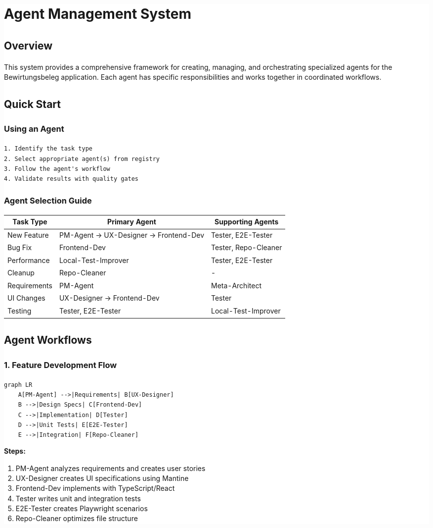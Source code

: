 # Agent Management System

## Overview
This system provides a comprehensive framework for creating, managing, and orchestrating specialized agents for the Bewirtungsbeleg application. Each agent has specific responsibilities and works together in coordinated workflows.

## Quick Start

### Using an Agent
```
1. Identify the task type
2. Select appropriate agent(s) from registry
3. Follow the agent's workflow
4. Validate results with quality gates
```

### Agent Selection Guide

| Task Type | Primary Agent | Supporting Agents |
|-----------|--------------|-------------------|
| New Feature | PM-Agent → UX-Designer → Frontend-Dev | Tester, E2E-Tester |
| Bug Fix | Frontend-Dev | Tester, Repo-Cleaner |
| Performance | Local-Test-Improver | Tester, E2E-Tester |
| Cleanup | Repo-Cleaner | - |
| Requirements | PM-Agent | Meta-Architect |
| UI Changes | UX-Designer → Frontend-Dev | Tester |
| Testing | Tester, E2E-Tester | Local-Test-Improver |

## Agent Workflows

### 1. Feature Development Flow
```mermaid
graph LR
    A[PM-Agent] -->|Requirements| B[UX-Designer]
    B -->|Design Specs| C[Frontend-Dev]
    C -->|Implementation| D[Tester]
    D -->|Unit Tests| E[E2E-Tester]
    E -->|Integration| F[Repo-Cleaner]
```

**Steps:**
1. PM-Agent analyzes requirements and creates user stories
2. UX-Designer creates UI specifications using Mantine
3. Frontend-Dev implements with TypeScript/React
4. Tester writes unit and integration tests
5. E2E-Tester creates Playwright scenarios
6. Repo-Cleaner optimizes file structure
